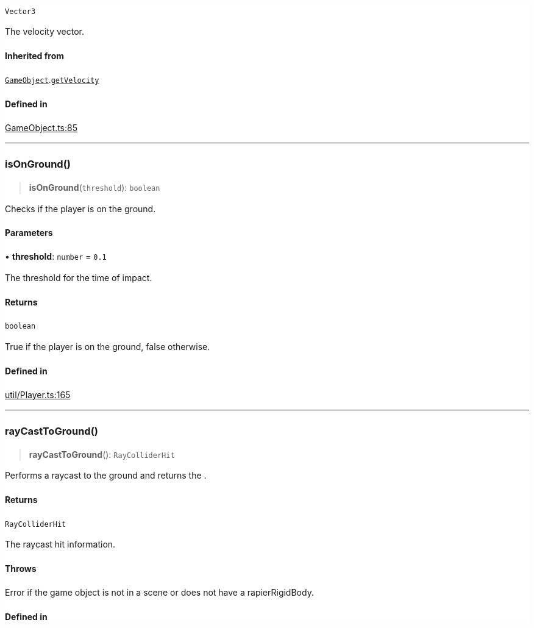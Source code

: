 `Vector3`

The velocity vector.

#### Inherited from

[`GameObject`](../../../GameObject/classes/GameObject.md).[`getVelocity`](../../../GameObject/classes/GameObject.md#getvelocity)

#### Defined in

[GameObject.ts:85](https://github.com/Aebel-Shajan/Wocket-Weague/blob/5b758607dc322162aa7bb6e3ab674c98807f2d70/src/GameObject.ts#L85)

***

### isOnGround()

> **isOnGround**(`threshold`): `boolean`

Checks if the player is on the ground.

#### Parameters

• **threshold**: `number` = `0.1`

The threshold for the time of impact.

#### Returns

`boolean`

True if the player is on the ground, false otherwise.

#### Defined in

[util/Player.ts:165](https://github.com/Aebel-Shajan/Wocket-Weague/blob/5b758607dc322162aa7bb6e3ab674c98807f2d70/src/util/Player.ts#L165)

***

### rayCastToGround()

> **rayCastToGround**(): `RayColliderHit`

Performs a raycast to the ground and returns the .

#### Returns

`RayColliderHit`

The raycast hit information.

#### Throws

Error if the game object is not in a scene or does not have a rapierRigidBody.

#### Defined in
